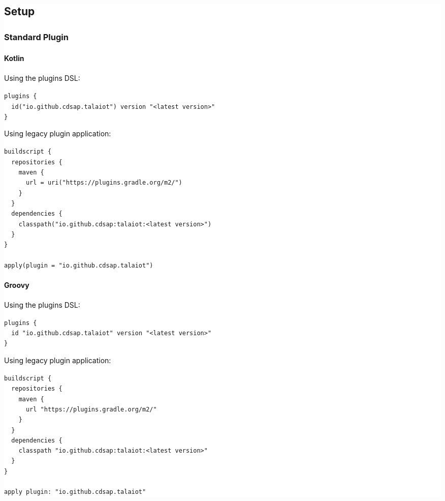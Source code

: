 ## Setup <a name="setup"></a>

### Standard Plugin

#### Kotlin

Using the plugins DSL:

```
plugins {
  id("io.github.cdsap.talaiot") version "<latest version>"
}
```

Using legacy plugin application:

```
buildscript {
  repositories {
    maven {
      url = uri("https://plugins.gradle.org/m2/")
    }
  }
  dependencies {
    classpath("io.github.cdsap:talaiot:<latest version>")
  }
}

apply(plugin = "io.github.cdsap.talaiot")
```

#### Groovy

Using the plugins DSL:

```
plugins {
  id "io.github.cdsap.talaiot" version "<latest version>"
}

```

Using legacy plugin application:

```
buildscript {
  repositories {
    maven {
      url "https://plugins.gradle.org/m2/"
    }
  }
  dependencies {
    classpath "io.github.cdsap:talaiot:<latest version>"
  }
}

apply plugin: "io.github.cdsap.talaiot"
```
